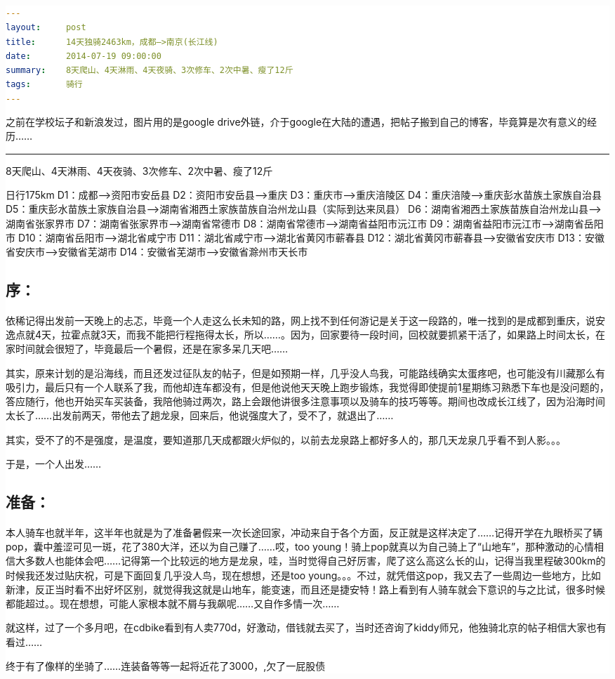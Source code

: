 ```yaml
---
layout:     post
title:      14天独骑2463km，成都—>南京(长江线)
date:       2014-07-19 09:00:00
summary:    8天爬山、4天淋雨、4天夜骑、3次修车、2次中暑、瘦了12斤
tags:       骑行
---
```


之前在学校坛子和新浪发过，图片用的是google drive外链，介于google在大陆的遭遇，把帖子搬到自己的博客，毕竟算是次有意义的经历……


----------
8天爬山、4天淋雨、4天夜骑、3次修车、2次中暑、瘦了12斤

日行175km
D1：成都——>资阳市安岳县
D2：资阳市安岳县——>重庆
D3：重庆市——>重庆涪陵区
D4：重庆涪陵——>重庆彭水苗族土家族自治县
D5：重庆彭水苗族土家族自治县——>湖南省湘西土家族苗族自治州龙山县（实际到达来凤县）
D6：湖南省湘西土家族苗族自治州龙山县——>湖南省张家界市
D7：湖南省张家界市——>湖南省常德市
D8：湖南省常德市——>湖南省益阳市沅江市
D9：湖南省益阳市沅江市——>湖南省岳阳市
D10：湖南省岳阳市——>湖北省咸宁市
D11：湖北省咸宁市——>湖北省黄冈市蕲春县
D12：湖北省黄冈市蕲春县——>安徽省安庆市
D13：安徽省安庆市——>安徽省芜湖市
D14：安徽省芜湖市——>安徽省滁州市天长市

**序：**
--
依稀记得出发前一天晚上的忐忑，毕竟一个人走这么长未知的路，网上找不到任何游记是关于这一段路的，唯一找到的是成都到重庆，说安逸点就4天，拉霍点就3天，而我不能把行程拖得太长，所以……。因为，回家要待一段时间，回校就要抓紧干活了，如果路上时间太长，在家时间就会很短了，毕竟最后一个暑假，还是在家多呆几天吧……

其实，原来计划的是沿海线，而且还发过征队友的帖子，但是如预期一样，几乎没人鸟我，可能路线确实太蛋疼吧，也可能没有川藏那么有吸引力，最后只有一个人联系了我，而他却连车都没有，但是他说他天天晚上跑步锻炼，我觉得即使提前1星期练习熟悉下车也是没问题的，答应随行，他也开始买车买装备，我陪他骑过两次，路上会跟他讲很多注意事项以及骑车的技巧等等。期间也改成长江线了，因为沿海时间太长了……出发前两天，带他去了趟龙泉，回来后，他说强度大了，受不了，就退出了……

其实，受不了的不是强度，是温度，要知道那几天成都跟火炉似的，以前去龙泉路上都好多人的，那几天龙泉几乎看不到人影。。。

于是，一个人出发……

**准备：**
---
本人骑车也就半年，这半年也就是为了准备暑假来一次长途回家，冲动来自于各个方面，反正就是这样决定了……记得开学在九眼桥买了辆pop，囊中羞涩可见一斑，花了380大洋，还以为自己赚了……哎，too young！骑上pop就真以为自己骑上了“山地车”，那种激动的心情相信大多数人也能体会吧……记得第一个比较远的地方是龙泉，哇，当时觉得自己好厉害，爬了这么高这么长的山，记得当我里程破300km的时候我还发过贴庆祝，可是下面回复几乎没人鸟，现在想想，还是too young。。。不过，就凭借这pop，我又去了一些周边一些地方，比如新津，反正当时看不出好坏区别，就觉得我这就是山地车，能变速，而且还是捷安特！路上看到有人骑车就会下意识的与之比试，很多时候都能超过。。现在想想，可能人家根本就不屑与我飙呢……又自作多情一次……

就这样，过了一个多月吧，在cdbike看到有人卖770d，好激动，借钱就去买了，当时还咨询了kiddy师兄，他独骑北京的帖子相信大家也有看过……

终于有了像样的坐骑了……连装备等等一起将近花了3000，,欠了一屁股债
